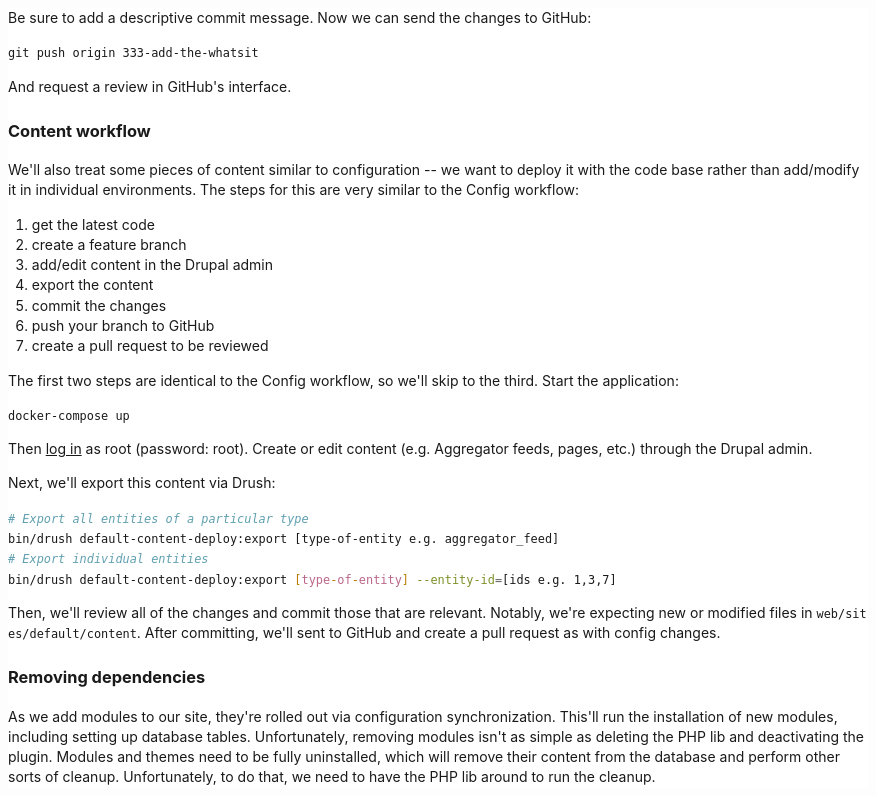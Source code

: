 Be sure to add a descriptive commit message. Now we can send the changes to
GitHub:

```
git push origin 333-add-the-whatsit
```

And request a review in GitHub's interface.

### Content workflow

We'll also treat some pieces of content similar to configuration -- we want to
deploy it with the code base rather than add/modify it in individual
environments. The steps for this are very similar to the Config workflow:

1. get the latest code
1. create a feature branch
1. add/edit content in the Drupal admin
1. export the content
1. commit the changes
1. push your branch to GitHub
1. create a pull request to be reviewed

The first two steps are identical to the Config workflow, so we'll skip to the
third. Start the application:

```
docker-compose up
```

Then [log in](http://localhost:8080/user/login) as root (password: root).
Create or edit content (e.g. Aggregator feeds, pages, etc.) through the Drupal
admin.

Next, we'll export this content via Drush:

```sh
# Export all entities of a particular type
bin/drush default-content-deploy:export [type-of-entity e.g. aggregator_feed]
# Export individual entities
bin/drush default-content-deploy:export [type-of-entity] --entity-id=[ids e.g. 1,3,7]
```

Then, we'll review all of the changes and commit those that are relevant.
Notably, we're expecting new or modified files in `web/sites/default/content`.
After committing, we'll sent to GitHub and create a pull request as with
config changes.

### Removing dependencies

As we add modules to our site, they're rolled out via configuration
synchronization. This'll run the installation of new modules, including
setting up database tables. Unfortunately, removing modules isn't as simple as
deleting the PHP lib and deactivating the plugin. Modules and themes need to
be fully uninstalled, which will remove their content from the database and
perform other sorts of cleanup. Unfortunately, to do that, we need to have the
PHP lib around to run the cleanup.
